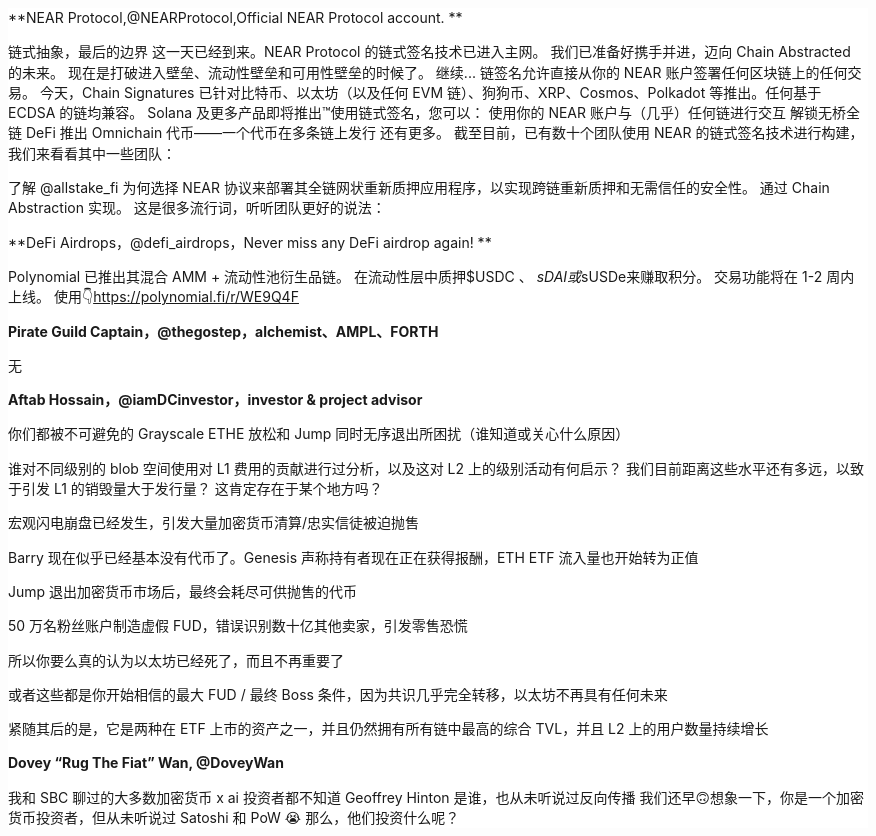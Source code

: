 
**NEAR Protocol,@NEARProtocol,Official NEAR Protocol account. **

链式抽象，最后的边界
这一天已经到来。NEAR Protocol 的链式签名技术已进入主网。
我们已准备好携手并进，迈向 Chain Abstracted 的未来。
现在是打破进入壁垒、流动性壁垒和可用性壁垒的时候了。
继续...
链签名允许直接从你的 NEAR 账户签署任何区块链上的任何交易。
今天，Chain Signatures 已针对比特币、以太坊（以及任何 EVM 链）、狗狗币、XRP、Cosmos、Polkadot 等推出。任何基于 ECDSA 的链均兼容。
Solana 及更多产品即将推出™使用链式签名，您可以：
使用你的 NEAR 账户与（几乎）任何链进行交互
解锁无桥全链 DeFi
推出 Omnichain 代币——一个代币在多条链上发行
还有更多。
截至目前，已有数十个团队使用 NEAR 的链式签名技术进行构建，我们来看看其中一些团队：

了解
@allstake_fi
为何选择 NEAR 协议来部署其全链网状重新质押应用程序，以实现跨链重新质押和无需信任的安全性。
通过 Chain Abstraction 实现。
这是很多流行词，听听团队更好的说法：


**DeFi Airdrops，@defi_airdrops，Never miss any DeFi airdrop again! ** 

Polynomial 已推出其混合 AMM + 流动性池衍生品链。
在流动性层中质押$USDC 、 $sDAI或$sUSDe来赚取积分。
交易功能将在 1-2 周内上线。
使用👇https://polynomial.fi/r/WE9Q4F

**Pirate Guild Captain，@thegostep，alchemist、AMPL、FORTH**

无

**Aftab Hossain，@iamDCinvestor，investor & project advisor**

你们都被不可避免的 Grayscale ETHE 放松和 Jump 同时无序退出所困扰（谁知道或关心什么原因）

谁对不同级别的 blob 空间使用对 L1 费用的贡献进行过分析，以及这对 L2 上的级别活动有何启示？
我们目前距离这些水平还有多远，以致于引发 L1 的销毁量大于发行量？
这肯定存在于某个地方吗？

宏观闪电崩盘已经发生，引发大量加密货币清算/忠实信徒被迫抛售

Barry 现在似乎已经基本没有代币了。Genesis 声称持有者现在正在获得报酬，ETH ETF 流入量也开始转为正值

Jump 退出加密货币市场后，最终会耗尽可供抛售的代币

50 万名粉丝账户制造虚假 FUD，错误识别数十亿其他卖家，引发零售恐慌

所以你要么真的认为以太坊已经死了，而且不再重要了

或者这些都是你开始相信的最大 FUD / 最终 Boss 条件，因为共识几乎完全转移，以太坊不再具有任何未来

紧随其后的是，它是两种在 ETF 上市的资产之一，并且仍然拥有所有链中最高的综合 TVL，并且 L2 上的用户数量持续增长

**Dovey “Rug The Fiat” Wan, @DoveyWan**

我和 SBC 聊过的大多数加密货币 x ai 投资者都不知道 Geoffrey Hinton 是谁，也从未听说过反向传播
我们还早🙃想象一下，你是一个加密货币投资者，但从未听说过 Satoshi 和 PoW 😭
那么，他们投资什么呢？
